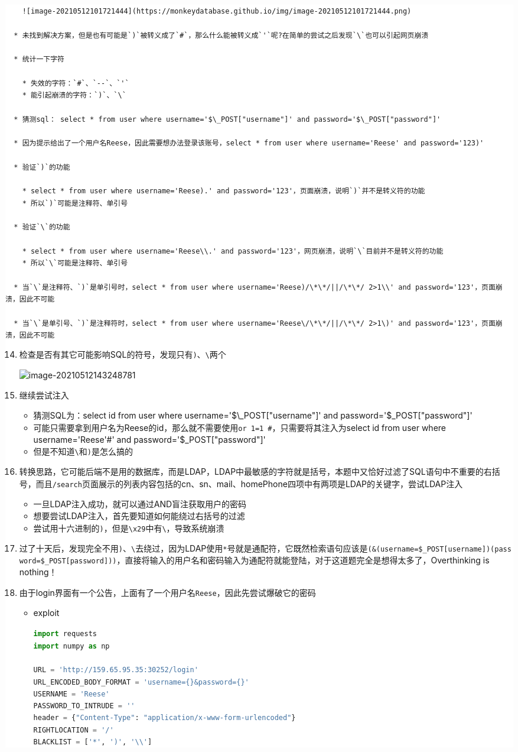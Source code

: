         ![image-20210512101721444](https://monkeydatabase.github.io/img/image-20210512101721444.png)

      * 未找到解决方案，但是也有可能是`)`被转义成了`#`，那么什么能被转义成`'`呢?在简单的尝试之后发现`\`也可以引起网页崩溃

      * 统计一下字符

        * 失效的字符：`#`、`--`、`'`
        * 能引起崩溃的字符：`)`、`\`

      * 猜测sql： select * from user where username='$\_POST["username"]' and password='$\_POST["password"]'

      * 因为提示给出了一个用户名Reese，因此需要想办法登录该账号，select * from user where username='Reese' and password='123)'

      * 验证`)`的功能

        * select * from user where username='Reese).' and password='123'，页面崩溃，说明`)`并不是转义符的功能
        * 所以`)`可能是注释符、单引号

      * 验证`\`的功能

        * select * from user where username='Reese\\.' and password='123'，网页崩溃，说明`\`目前并不是转义符的功能
        * 所以`\`可能是注释符、单引号

      * 当`\`是注释符、`)`是单引号时，select * from user where username='Reese)/\*\*/||/\*\*/ 2>1\\' and password='123'，页面崩溃，因此不可能

      * 当`\`是单引号、`)`是注释符时，select * from user where username='Reese\/\*\*/||/\*\*/ 2>1\)' and password='123'，页面崩溃，因此不可能

14. 检查是否有其它可能影响SQL的符号，发现只有`)`、`\`两个

    ![image-20210512143248781](https://monkeydatabase.github.io/img/image-20210512143248781.png)

15. 继续尝试注入

    * 猜测SQL为：select id from user where username='$\_POST["username"]' and password='$\_POST["password"]'
    * 可能只需要拿到用户名为Reese的id，那么就不需要使用`or 1=1 #`，只需要将其注入为select id from user where username='Reese'#' and password='$\_POST["password"]'
    * 但是不知道`\`和`)`是怎么搞的
    
16. 转换思路，它可能后端不是用的数据库，而是LDAP，LDAP中最敏感的字符就是括号，本题中又恰好过滤了SQL语句中不重要的右括号，而且`/search`页面展示的列表内容包括的cn、sn、mail、homePhone四项中有两项是LDAP的关键字，尝试LDAP注入

    * 一旦LDAP注入成功，就可以通过AND盲注获取用户的密码
    * 想要尝试LDAP注入，首先要知道如何能绕过右括号的过滤
    * 尝试用十六进制的`)`，但是`\x29`中有`\`，导致系统崩溃
    
17. 过了十天后，发现完全不用`)`、`\`去绕过，因为LDAP使用`*`号就是通配符，它既然检索语句应该是`(&(username=$_POST[username])(password=$_POST[password]))`，直接将输入的用户名和密码输入为通配符就能登陆，对于这道题完全是想得太多了，Overthinking is nothing！

18. 由于login界面有一个公告，上面有了一个用户名`Reese`，因此先尝试爆破它的密码

    * exploit

      ```python
      import requests
      import numpy as np
      
      URL = 'http://159.65.95.35:30252/login'
      URL_ENCODED_BODY_FORMAT = 'username={}&password={}'
      USERNAME = 'Reese'
      PASSWORD_TO_INTRUDE = ''
      header = {"Content-Type": "application/x-www-form-urlencoded"}
      RIGHTLOCATION = '/'
      BLACKLIST = ['*', ')', '\\']
      